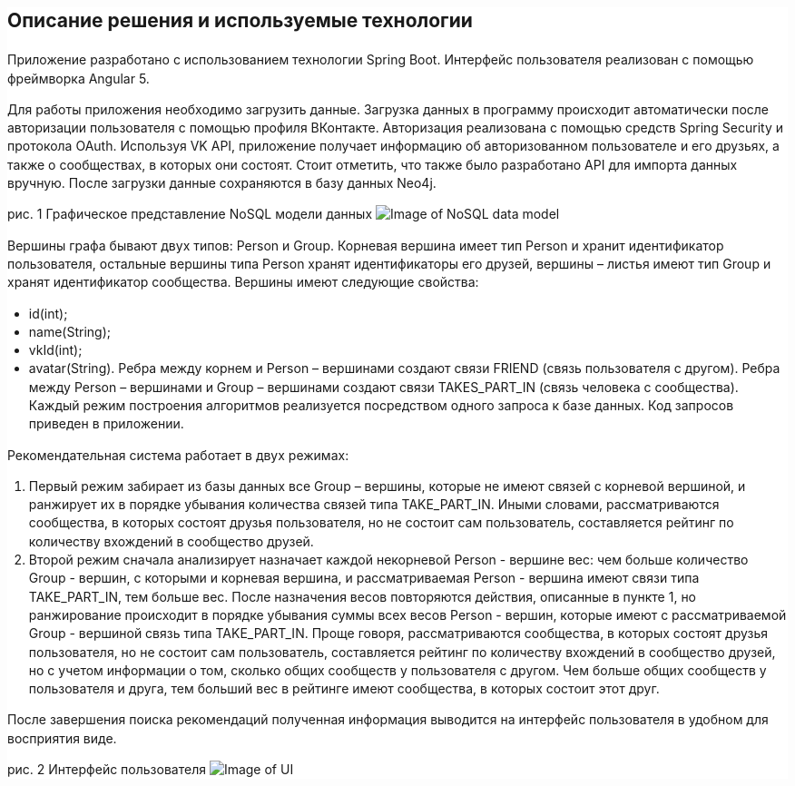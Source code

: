 ## Описание решения и используемые технологии

Приложение разработано с использованием технологии Spring Boot. Интерфейс пользователя реализован с помощью фреймворка Angular 5. 

Для работы приложения необходимо загрузить данные. Загрузка данных в программу происходит автоматически после авторизации пользователя с помощью профиля ВКонтакте.
Авторизация реализована с помощью  средств Spring Security и протокола OAuth. Используя VK API, приложение получает информацию об авторизованном пользователе и его друзьях,
а также о сообществах, в которых они состоят. Стоит отметить, что также было разработано API для импорта данных вручную.
После загрузки данные сохраняются в базу данных Neo4j. 

рис. 1 Графическое представление NoSQL модели данных
![Image of NoSQL data model](https://github.com/moevm/scientific_writing-2017/blob/SamokhvalovaOS/4381/SamokhvalovaOS/img/NoSQLmodel.PNG?raw=true)


Вершины графа бывают двух типов: Person и Group. Корневая вершина имеет тип Person и хранит идентификатор пользователя, остальные вершины типа Person хранят идентификаторы его друзей, вершины – листья имеют тип Group и хранят идентификатор сообщества. 
Вершины имеют следующие свойства:
 * id(int);
 * name(String);
 * vkId(int);
 * avatar(String).
Ребра между корнем и Person – вершинами создают связи FRIEND (связь пользователя с другом).
Ребра между Person – вершинами и Group – вершинами создают связи TAKES_PART_IN (связь человека с сообщества).
Каждый режим построения алгоритмов реализуется посредством одного запроса к базе данных. Код запросов приведен в приложении.

Рекомендательная система работает в двух режимах: 
1. Первый режим забирает из базы данных все Group – вершины, которые не имеют связей с корневой вершиной, и ранжирует их в порядке убывания количества связей
типа TAKE_PART_IN. Иными словами, рассматриваются сообщества, в которых состоят друзья пользователя, но не состоит сам пользователь, составляется рейтинг по количеству вхождений в сообщество друзей.
2. Второй режим сначала анализирует назначает каждой некорневой Person - вершине вес: чем больше количество Group - вершин, с которыми и корневая вершина,
и рассматриваемая Person - вершина имеют связи типа TAKE_PART_IN, тем больше вес. После назначения весов повторяются действия, описанные в пункте 1,
но ранжирование происходит в порядке убывания суммы всех весов Person - вершин, которые имеют с рассматриваемой Group - вершиной связь типа TAKE_PART_IN.
Проще говоря, рассматриваются сообщества, в которых состоят друзья пользователя, но не состоит сам пользователь, составляется рейтинг по количеству вхождений в сообщество друзей, но с учетом информации о том, сколько общих сообществ у пользователя с другом. Чем больше общих сообществ у пользователя и друга, тем больший вес в рейтинге имеют сообщества, в которых состоит этот друг.

После завершения поиска рекомендаций полученная информация выводится на интерфейс пользователя в удобном для восприятия виде.

рис. 2 Интерфейс пользователя
![Image of UI](https://github.com/moevm/scientific_writing-2017/blob/SamokhvalovaOS/4381/SamokhvalovaOS/img/ui.png?raw=true)
